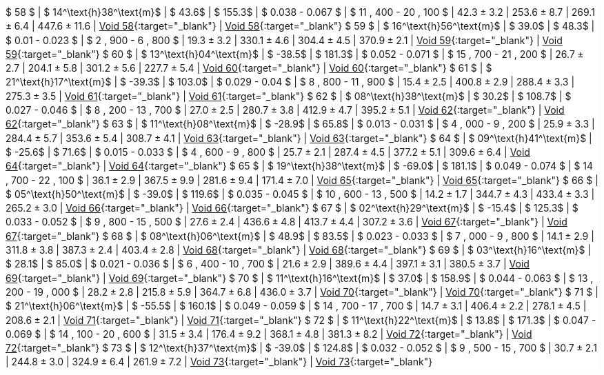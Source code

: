 $ 58 $ | $ 14^\text{h}38^\text{m}$ | $ 43.6$ | $ 155.3$ | $ 0.038 - 0.067 $ | $ 11 \, 400 - 20 \, 100 $ | $42.3 \pm 3.2$ | $253.6 \pm 8.7$ | $269.1 \pm 6.4$ | $447.6 \pm 11.6$  | [ Void 58](../VoidGallery/Void58/void_58_slices_withMarginal.gif){:target="_blank"} | [ Void 58](../VoidGallery/Void58/void_58_Voronoi_cloud_N32_with_galaxies.html){:target="_blank"}
$ 59 $ | $ 16^\text{h}56^\text{m}$ | $ 39.0$ | $ 48.3$ | $ 0.01 - 0.023 $ | $ 2 \, 900 - 6 \, 800 $ | $19.3 \pm 3.2$ | $330.1 \pm 4.6$ | $304.4 \pm 4.5$ | $370.9 \pm 2.1$  | [ Void 59](../VoidGallery/Void59/void_59_slices_withMarginal.gif){:target="_blank"} | [ Void 59](../VoidGallery/Void59/void_59_Voronoi_cloud_N32_with_galaxies.html){:target="_blank"}
$ 60 $ | $ 13^\text{h}04^\text{m}$ | $ -38.5$ | $ 181.3$ | $ 0.052 - 0.071 $ | $ 15 \, 700 - 21 \, 200 $ | $26.7 \pm 2.7$ | $204.1 \pm 5.8$ | $301.2 \pm 5.6$ | $227.7 \pm 5.4$  | [ Void 60](../VoidGallery/Void60/void_60_slices_withMarginal.gif){:target="_blank"} | [ Void 60](../VoidGallery/Void60/void_60_Voronoi_cloud_N32_with_galaxies.html){:target="_blank"}
$ 61 $ | $ 21^\text{h}17^\text{m}$ | $ -39.3$ | $ 103.0$ | $ 0.029 - 0.04 $ | $ 8 \, 800 - 11 \, 900 $ | $15.4 \pm 2.5$ | $400.8 \pm 2.9$ | $288.4 \pm 3.3$ | $275.3 \pm 3.5$  | [ Void 61](../VoidGallery/Void61/void_61_slices_withMarginal.gif){:target="_blank"} | [ Void 61](../VoidGallery/Void61/void_61_Voronoi_cloud_N32_with_galaxies.html){:target="_blank"}
$ 62 $ | $ 08^\text{h}38^\text{m}$ | $ 30.2$ | $ 108.7$ | $ 0.027 - 0.046 $ | $ 8 \, 200 - 13 \, 700 $ | $27.0 \pm 2.5$ | $280.7 \pm 3.8$ | $412.9 \pm 4.7$ | $395.2 \pm 5.1$  | [ Void 62](../VoidGallery/Void62/void_62_slices_withMarginal.gif){:target="_blank"} | [ Void 62](../VoidGallery/Void62/void_62_Voronoi_cloud_N32_with_galaxies.html){:target="_blank"}
$ 63 $ | $ 11^\text{h}08^\text{m}$ | $ -28.9$ | $ 65.8$ | $ 0.013 - 0.031 $ | $ 4 \, 000 - 9 \, 200 $ | $25.9 \pm 3.3$ | $284.4 \pm 5.7$ | $353.6 \pm 5.4$ | $308.7 \pm 4.1$  | [ Void 63](../VoidGallery/Void63/void_63_slices_withMarginal.gif){:target="_blank"} | [ Void 63](../VoidGallery/Void63/void_63_Voronoi_cloud_N32_with_galaxies.html){:target="_blank"}
$ 64 $ | $ 09^\text{h}41^\text{m}$ | $ -25.6$ | $ 71.6$ | $ 0.015 - 0.033 $ | $ 4 \, 600 - 9 \, 800 $ | $25.7 \pm 2.1$ | $287.4 \pm 4.5$ | $377.2 \pm 5.1$ | $309.6 \pm 6.4$  | [ Void 64](../VoidGallery/Void64/void_64_slices_withMarginal.gif){:target="_blank"} | [ Void 64](../VoidGallery/Void64/void_64_Voronoi_cloud_N32_with_galaxies.html){:target="_blank"}
$ 65 $ | $ 19^\text{h}38^\text{m}$ | $ -69.0$ | $ 181.1$ | $ 0.049 - 0.074 $ | $ 14 \, 700 - 22 \, 100 $ | $36.1 \pm 2.9$ | $367.5 \pm 9.9$ | $281.6 \pm 9.4$ | $171.4 \pm 7.0$  | [ Void 65](../VoidGallery/Void65/void_65_slices_withMarginal.gif){:target="_blank"} | [ Void 65](../VoidGallery/Void65/void_65_Voronoi_cloud_N32_with_galaxies.html){:target="_blank"}
$ 66 $ | $ 05^\text{h}50^\text{m}$ | $ -39.0$ | $ 119.6$ | $ 0.035 - 0.045 $ | $ 10 \, 600 - 13 \, 500 $ | $14.2 \pm 1.7$ | $344.7 \pm 4.3$ | $433.4 \pm 3.3$ | $265.2 \pm 3.0$  | [ Void 66](../VoidGallery/Void66/void_66_slices_withMarginal.gif){:target="_blank"} | [ Void 66](../VoidGallery/Void66/void_66_Voronoi_cloud_N32_with_galaxies.html){:target="_blank"}
$ 67 $ | $ 02^\text{h}29^\text{m}$ | $ -15.4$ | $ 125.3$ | $ 0.033 - 0.052 $ | $ 9 \, 800 - 15 \, 500 $ | $27.6 \pm 2.4$ | $436.6 \pm 4.8$ | $413.7 \pm 4.4$ | $307.2 \pm 3.6$  | [ Void 67](../VoidGallery/Void67/void_67_slices_withMarginal.gif){:target="_blank"} | [ Void 67](../VoidGallery/Void67/void_67_Voronoi_cloud_N32_with_galaxies.html){:target="_blank"}
$ 68 $ | $ 08^\text{h}06^\text{m}$ | $ 48.9$ | $ 83.5$ | $ 0.023 - 0.033 $ | $ 7 \, 000 - 9 \, 800 $ | $14.1 \pm 2.9$ | $311.8 \pm 3.8$ | $387.3 \pm 2.4$ | $403.4 \pm 2.8$  | [ Void 68](../VoidGallery/Void68/void_68_slices_withMarginal.gif){:target="_blank"} | [ Void 68](../VoidGallery/Void68/void_68_Voronoi_cloud_N32_with_galaxies.html){:target="_blank"}
$ 69 $ | $ 03^\text{h}16^\text{m}$ | $ 28.1$ | $ 85.0$ | $ 0.021 - 0.036 $ | $ 6 \, 400 - 10 \, 700 $ | $21.6 \pm 2.9$ | $389.6 \pm 4.4$ | $397.1 \pm 3.1$ | $380.5 \pm 3.7$  | [ Void 69](../VoidGallery/Void69/void_69_slices_withMarginal.gif){:target="_blank"} | [ Void 69](../VoidGallery/Void69/void_69_Voronoi_cloud_N32_with_galaxies.html){:target="_blank"}
$ 70 $ | $ 11^\text{h}16^\text{m}$ | $ 37.0$ | $ 158.9$ | $ 0.044 - 0.063 $ | $ 13 \, 200 - 19 \, 000 $ | $28.2 \pm 2.8$ | $215.8 \pm 5.9$ | $364.7 \pm 6.8$ | $436.0 \pm 3.7$  | [ Void 70](../VoidGallery/Void70/void_70_slices_withMarginal.gif){:target="_blank"} | [ Void 70](../VoidGallery/Void70/void_70_Voronoi_cloud_N32_with_galaxies.html){:target="_blank"}
$ 71 $ | $ 21^\text{h}06^\text{m}$ | $ -55.5$ | $ 160.1$ | $ 0.049 - 0.059 $ | $ 14 \, 700 - 17 \, 700 $ | $14.7 \pm 3.1$ | $406.4 \pm 2.2$ | $278.1 \pm 4.5$ | $208.6 \pm 2.1$  | [ Void 71](../VoidGallery/Void71/void_71_slices_withMarginal.gif){:target="_blank"} | [ Void 71](../VoidGallery/Void71/void_71_Voronoi_cloud_N32_with_galaxies.html){:target="_blank"}
$ 72 $ | $ 11^\text{h}22^\text{m}$ | $ 13.8$ | $ 171.3$ | $ 0.047 - 0.069 $ | $ 14 \, 100 - 20 \, 600 $ | $31.5 \pm 3.4$ | $176.4 \pm 9.2$ | $368.1 \pm 4.8$ | $381.3 \pm 8.2$  | [ Void 72](../VoidGallery/Void72/void_72_slices_withMarginal.gif){:target="_blank"} | [ Void 72](../VoidGallery/Void72/void_72_Voronoi_cloud_N32_with_galaxies.html){:target="_blank"}
$ 73 $ | $ 12^\text{h}37^\text{m}$ | $ -39.0$ | $ 124.8$ | $ 0.032 - 0.052 $ | $ 9 \, 500 - 15 \, 700 $ | $30.7 \pm 2.1$ | $244.8 \pm 3.0$ | $324.9 \pm 6.4$ | $261.9 \pm 7.2$  | [ Void 73](../VoidGallery/Void73/void_73_slices_withMarginal.gif){:target="_blank"} | [ Void 73](../VoidGallery/Void73/void_73_Voronoi_cloud_N32_with_galaxies.html){:target="_blank"}